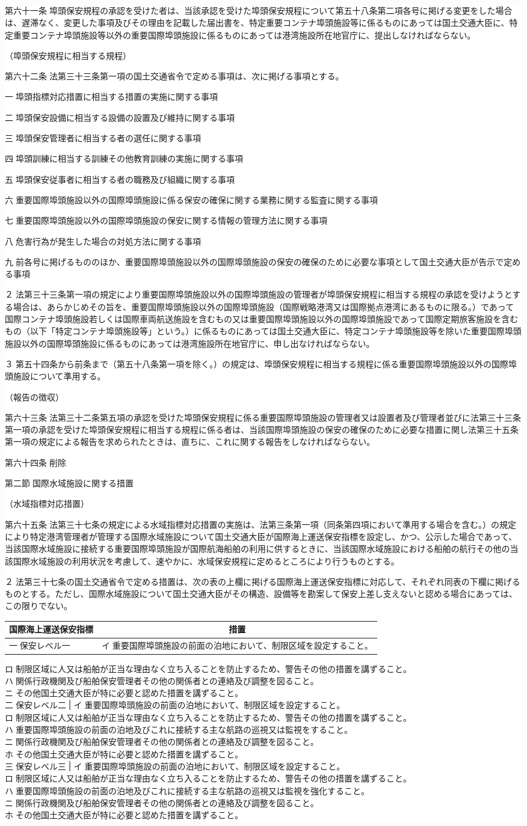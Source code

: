 第六十一条 埠頭保安規程の承認を受けた者は、当該承認を受けた埠頭保安規程について第五十八条第二項各号に掲げる変更をした場合は、遅滞なく、変更した事項及びその理由を記載した届出書を、特定重要コンテナ埠頭施設等に係るものにあっては国土交通大臣に、特定重要コンテナ埠頭施設等以外の重要国際埠頭施設に係るものにあっては港湾施設所在地官庁に、提出しなければならない。

（埠頭保安規程に相当する規程）

第六十二条 法第三十三条第一項の国土交通省令で定める事項は、次に掲げる事項とする。

一 埠頭指標対応措置に相当する措置の実施に関する事項

二 埠頭保安設備に相当する設備の設置及び維持に関する事項

三 埠頭保安管理者に相当する者の選任に関する事項

四 埠頭訓練に相当する訓練その他教育訓練の実施に関する事項

五 埠頭保安従事者に相当する者の職務及び組織に関する事項

六 重要国際埠頭施設以外の国際埠頭施設に係る保安の確保に関する業務に関する監査に関する事項

七 重要国際埠頭施設以外の国際埠頭施設の保安に関する情報の管理方法に関する事項

八 危害行為が発生した場合の対処方法に関する事項

九 前各号に掲げるもののほか、重要国際埠頭施設以外の国際埠頭施設の保安の確保のために必要な事項として国土交通大臣が告示で定める事項

２ 法第三十三条第一項の規定により重要国際埠頭施設以外の国際埠頭施設の管理者が埠頭保安規程に相当する規程の承認を受けようとする場合は、あらかじめその旨を、重要国際埠頭施設以外の国際埠頭施設（国際戦略港湾又は国際拠点港湾にあるものに限る。）であって国際コンテナ埠頭施設若しくは国際車両航送施設を含むもの又は重要国際埠頭施設以外の国際埠頭施設であって国際定期旅客施設を含むもの（以下「特定コンテナ埠頭施設等」という。）に係るものにあっては国土交通大臣に、特定コンテナ埠頭施設等を除いた重要国際埠頭施設以外の国際埠頭施設に係るものにあっては港湾施設所在地官庁に、申し出なければならない。

３ 第五十四条から前条まで（第五十八条第一項を除く。）の規定は、埠頭保安規程に相当する規程に係る重要国際埠頭施設以外の国際埠頭施設について準用する。

（報告の徴収）

第六十三条 法第三十二条第五項の承認を受けた埠頭保安規程に係る重要国際埠頭施設の管理者又は設置者及び管理者並びに法第三十三条第一項の承認を受けた埠頭保安規程に相当する規程に係る者は、当該国際埠頭施設の保安の確保のために必要な措置に関し法第三十五条第一項の規定による報告を求められたときは、直ちに、これに関する報告をしなければならない。

第六十四条 削除

第二節 国際水域施設に関する措置

（水域指標対応措置）

第六十五条 法第三十七条の規定による水域指標対応措置の実施は、法第三条第一項（同条第四項において準用する場合を含む。）の規定により特定港湾管理者が管理する国際水域施設について国土交通大臣が国際海上運送保安指標を設定し、かつ、公示した場合であって、当該国際水域施設に接続する重要国際埠頭施設が国際航海船舶の利用に供するときに、当該国際水域施設における船舶の航行その他の当該国際水域施設の利用状況を考慮して、速やかに、水域保安規程に定めるところにより行うものとする。

２ 法第三十七条の国土交通省令で定める措置は、次の表の上欄に掲げる国際海上運送保安指標に対応して、それぞれ同表の下欄に掲げるものとする。ただし、国際水域施設について国土交通大臣がその構造、設備等を勘案して保安上差し支えないと認める場合にあっては、この限りでない。

国際海上運送保安指標 | 措置  
---|---  
一 保安レベル一 |  イ 重要国際埠頭施設の前面の泊地において、制限区域を設定すること。  
ロ 制限区域に人又は船舶が正当な理由なく立ち入ることを防止するため、警告その他の措置を講ずること。  
ハ 関係行政機関及び船舶保安管理者その他の関係者との連絡及び調整を図ること。  
ニ その他国土交通大臣が特に必要と認めた措置を講ずること。  
二 保安レベル二 |  イ 重要国際埠頭施設の前面の泊地において、制限区域を設定すること。  
ロ 制限区域に人又は船舶が正当な理由なく立ち入ることを防止するため、警告その他の措置を講ずること。  
ハ 重要国際埠頭施設の前面の泊地及びこれに接続する主な航路の巡視又は監視をすること。  
ニ 関係行政機関及び船舶保安管理者その他の関係者との連絡及び調整を図ること。  
ホ その他国土交通大臣が特に必要と認めた措置を講ずること。  
三 保安レベル三 |  イ 重要国際埠頭施設の前面の泊地において、制限区域を設定すること。  
ロ 制限区域に人又は船舶が正当な理由なく立ち入ることを防止するため、警告その他の措置を講ずること。  
ハ 重要国際埠頭施設の前面の泊地及びこれに接続する主な航路の巡視又は監視を強化すること。  
ニ 関係行政機関及び船舶保安管理者その他の関係者との連絡及び調整を図ること。  
ホ その他国土交通大臣が特に必要と認めた措置を講ずること。  
  